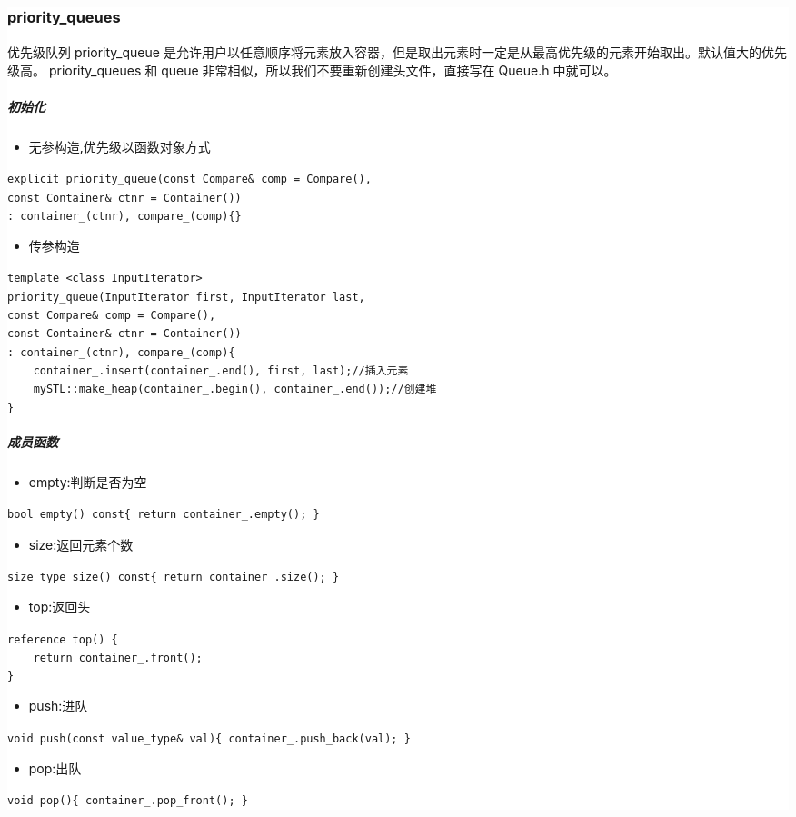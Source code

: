 ### priority_queues
优先级队列 priority_queue 是允许用户以任意顺序将元素放入容器，但是取出元素时一定是从最高优先级的元素开始取出。默认值大的优先级高。 
priority_queues 和 queue 非常相似，所以我们不要重新创建头文件，直接写在 Queue.h 中就可以。

##### 初始化
- 无参构造,优先级以函数对象方式

```
explicit priority_queue(const Compare& comp = Compare(),
const Container& ctnr = Container())
: container_(ctnr), compare_(comp){}
```

- 传参构造

```
template <class InputIterator>
priority_queue(InputIterator first, InputIterator last,
const Compare& comp = Compare(),
const Container& ctnr = Container())
: container_(ctnr), compare_(comp){
    container_.insert(container_.end(), first, last);//插入元素
    mySTL::make_heap(container_.begin(), container_.end());//创建堆
}
```

##### 成员函数
- empty:判断是否为空

```
bool empty() const{ return container_.empty(); }
```

- size:返回元素个数

```
size_type size() const{ return container_.size(); }
```

- top:返回头

```
reference top() {
    return container_.front();
}
```

- push:进队

```
void push(const value_type& val){ container_.push_back(val); }
```

- pop:出队

```
void pop(){ container_.pop_front(); }
```
